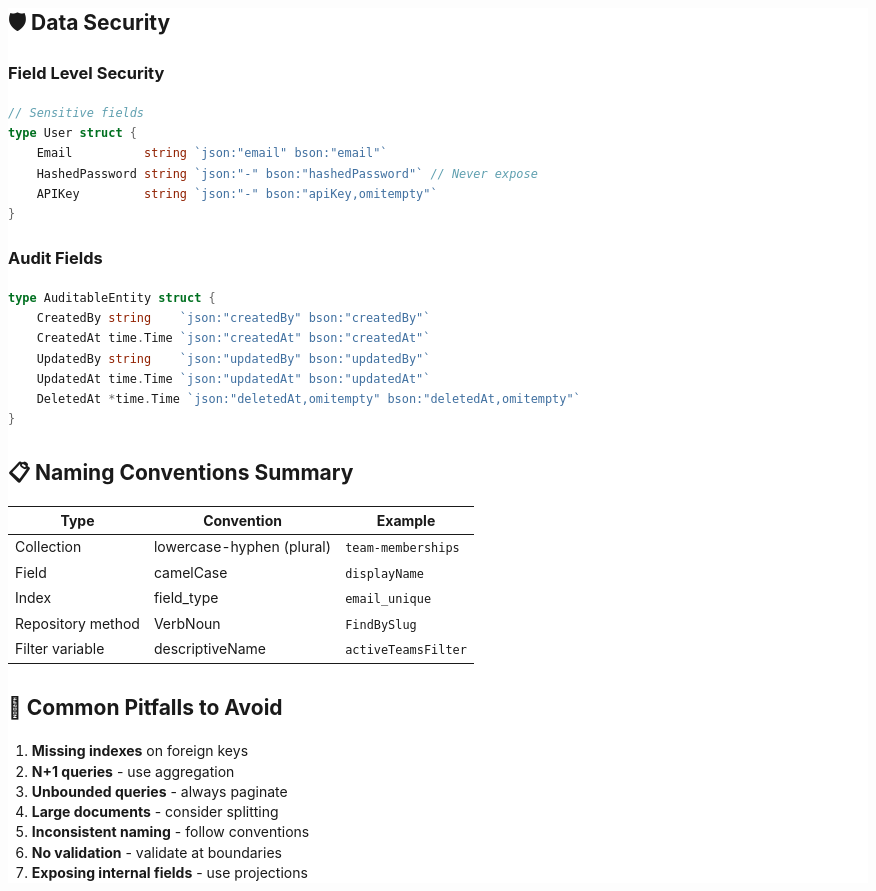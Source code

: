 ## 🛡️ Data Security

### Field Level Security
```go
// Sensitive fields
type User struct {
    Email          string `json:"email" bson:"email"`
    HashedPassword string `json:"-" bson:"hashedPassword"` // Never expose
    APIKey         string `json:"-" bson:"apiKey,omitempty"`
}
```

### Audit Fields
```go
type AuditableEntity struct {
    CreatedBy string    `json:"createdBy" bson:"createdBy"`
    CreatedAt time.Time `json:"createdAt" bson:"createdAt"`
    UpdatedBy string    `json:"updatedBy" bson:"updatedBy"`
    UpdatedAt time.Time `json:"updatedAt" bson:"updatedAt"`
    DeletedAt *time.Time `json:"deletedAt,omitempty" bson:"deletedAt,omitempty"`
}
```

## 📋 Naming Conventions Summary

| Type | Convention | Example |
|------|-----------|---------|
| Collection | lowercase-hyphen (plural) | `team-memberships` |
| Field | camelCase | `displayName` |
| Index | field_type | `email_unique` |
| Repository method | VerbNoun | `FindBySlug` |
| Filter variable | descriptiveName | `activeTeamsFilter` |

## 🚨 Common Pitfalls to Avoid

1. **Missing indexes** on foreign keys
2. **N+1 queries** - use aggregation
3. **Unbounded queries** - always paginate
4. **Large documents** - consider splitting
5. **Inconsistent naming** - follow conventions
6. **No validation** - validate at boundaries
7. **Exposing internal fields** - use projections